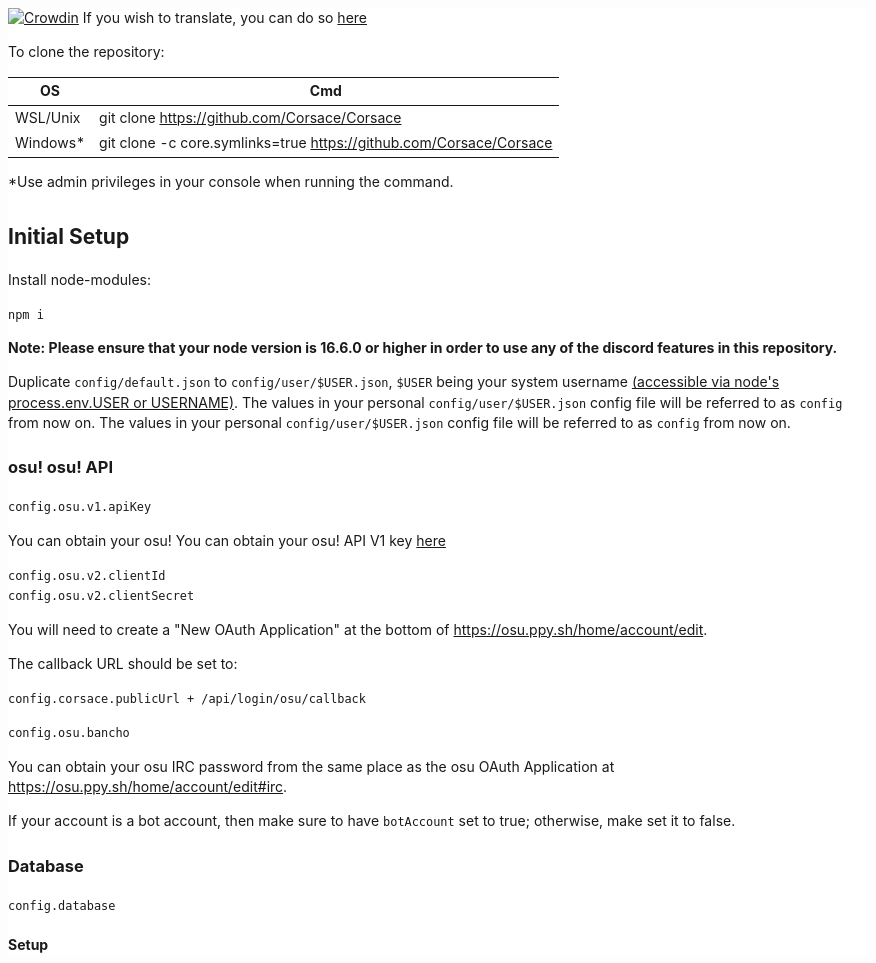 [![Crowdin](https://badges.crowdin.net/corsace/localized.svg)](https://translate.corsace.io) If you wish to translate, you can do so [here](https://translate.corsace.io)

To clone the repository:

| OS       | Cmd                                                                |
| -------- | ------------------------------------------------------------------ |
| WSL/Unix | git clone https://github.com/Corsace/Corsace                       |
| Windows* | git clone -c core.symlinks=true https://github.com/Corsace/Corsace |

*Use admin privileges in your console when running the command.

## Initial Setup

Install node-modules:
```
npm i
```
**Note: Please ensure that your node version is 16.6.0 or higher in order to use any of the discord features in this repository.**

Duplicate `config/default.json` to `config/user/$USER.json`, `$USER` being your system username [(accessible via node's process.env.USER or USERNAME)](https://github.com/tusharmath/node-config-ts#using-files). The values in your personal `config/user/$USER.json` config file will be referred to as `config` from now on. The values in your personal `config/user/$USER.json` config file will be referred to as `config` from now on.

### osu! osu! API

`config.osu.v1.apiKey`

You can obtain your osu! You can obtain your osu! API V1 key [here](https://osu.ppy.sh/p/api/)

```
config.osu.v2.clientId
config.osu.v2.clientSecret
```

You will need to create a "New OAuth Application" at the bottom of https://osu.ppy.sh/home/account/edit.

The callback URL should be set to:
```
config.corsace.publicUrl + /api/login/osu/callback
```

```
config.osu.bancho
```

You can obtain your osu IRC password from the same place as the osu OAuth Application at https://osu.ppy.sh/home/account/edit#irc.

If your account is a bot account, then make sure to have `botAccount` set to true; otherwise, make set it to false.

### Database
`config.database`
#### Setup
